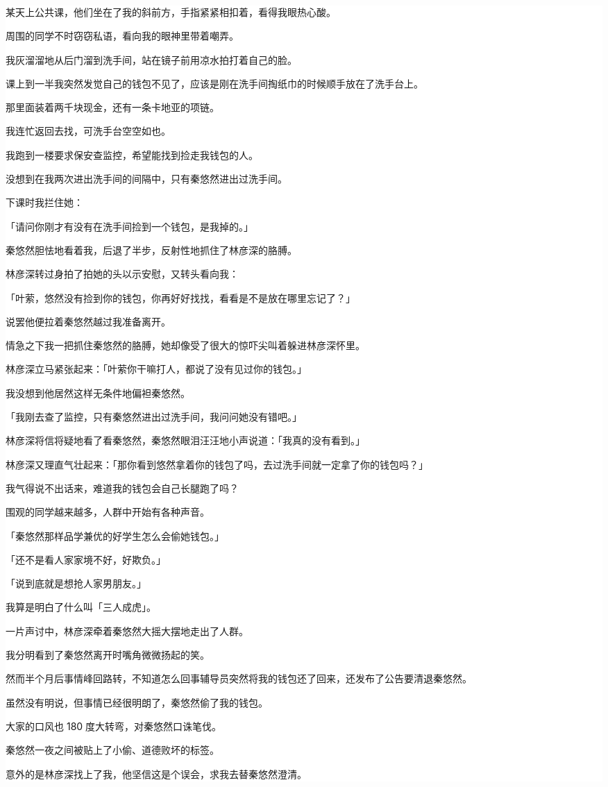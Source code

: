某天上公共课，他们坐在了我的斜前方，手指紧紧相扣着，看得我眼热心酸。

周围的同学不时窃窃私语，看向我的眼神里带着嘲弄。

我灰溜溜地从后门溜到洗手间，站在镜子前用凉水拍打着自己的脸。

课上到一半我突然发觉自己的钱包不见了，应该是刚在洗手间掏纸巾的时候顺手放在了洗手台上。

那里面装着两千块现金，还有一条卡地亚的项链。

我连忙返回去找，可洗手台空空如也。

我跑到一楼要求保安查监控，希望能找到捡走我钱包的人。

没想到在我两次进出洗手间的间隔中，只有秦悠然进出过洗手间。

下课时我拦住她：

「请问你刚才有没有在洗手间捡到一个钱包，是我掉的。」

秦悠然胆怯地看着我，后退了半步，反射性地抓住了林彦深的胳膊。

林彦深转过身拍了拍她的头以示安慰，又转头看向我：

「叶萦，悠然没有捡到你的钱包，你再好好找找，看看是不是放在哪里忘记了？」

说罢他便拉着秦悠然越过我准备离开。

情急之下我一把抓住秦悠然的胳膊，她却像受了很大的惊吓尖叫着躲进林彦深怀里。

林彦深立马紧张起来：「叶萦你干嘛打人，都说了没有见过你的钱包。」

我没想到他居然这样无条件地偏袒秦悠然。

「我刚去查了监控，只有秦悠然进出过洗手间，我问问她没有错吧。」

林彦深将信将疑地看了看秦悠然，秦悠然眼泪汪汪地小声说道：「我真的没有看到。」

林彦深又理直气壮起来：「那你看到悠然拿着你的钱包了吗，去过洗手间就一定拿了你的钱包吗？」

我气得说不出话来，难道我的钱包会自己长腿跑了吗？

围观的同学越来越多，人群中开始有各种声音。

「秦悠然那样品学兼优的好学生怎么会偷她钱包。」

「还不是看人家家境不好，好欺负。」

「说到底就是想抢人家男朋友。」

我算是明白了什么叫「三人成虎」。

一片声讨中，林彦深牵着秦悠然大摇大摆地走出了人群。

我分明看到了秦悠然离开时嘴角微微扬起的笑。

然而半个月后事情峰回路转，不知道怎么回事辅导员突然将我的钱包还了回来，还发布了公告要清退秦悠然。

虽然没有明说，但事情已经很明朗了，秦悠然偷了我的钱包。

大家的口风也 180 度大转弯，对秦悠然口诛笔伐。

秦悠然一夜之间被贴上了小偷、道德败坏的标签。

意外的是林彦深找上了我，他坚信这是个误会，求我去替秦悠然澄清。
